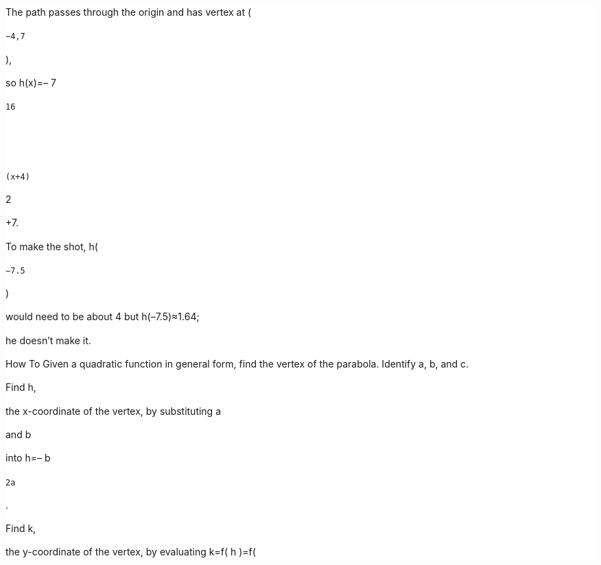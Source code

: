 The path passes through the origin and has vertex at 
 (
   
    −4,7
   
  ),
 
 so 
 h(x)=–
   7
   
    16
   
  
  
   
    (x+4)
   
   2
  
  +7.
 
 To make the shot, 
 h(
   
    −7.5
   
  )
 
 would need to be about 4 but 
 h(–7.5)≈1.64;
 
 he doesn’t make it.

How To
Given a quadratic function in general form, find the vertex of the parabola.
Identify 
 a, b, and c.
 
 
Find 
 h,
 
 the x-coordinate of the vertex, by substituting 
 a
 
 and 
 b
 
 into 
 h=–
   b
   
    2a
   
  
  .
 
 
Find 
 k,
 
 the y-coordinate of the vertex, by evaluating 
 k=f(
   h
  )=f(
   